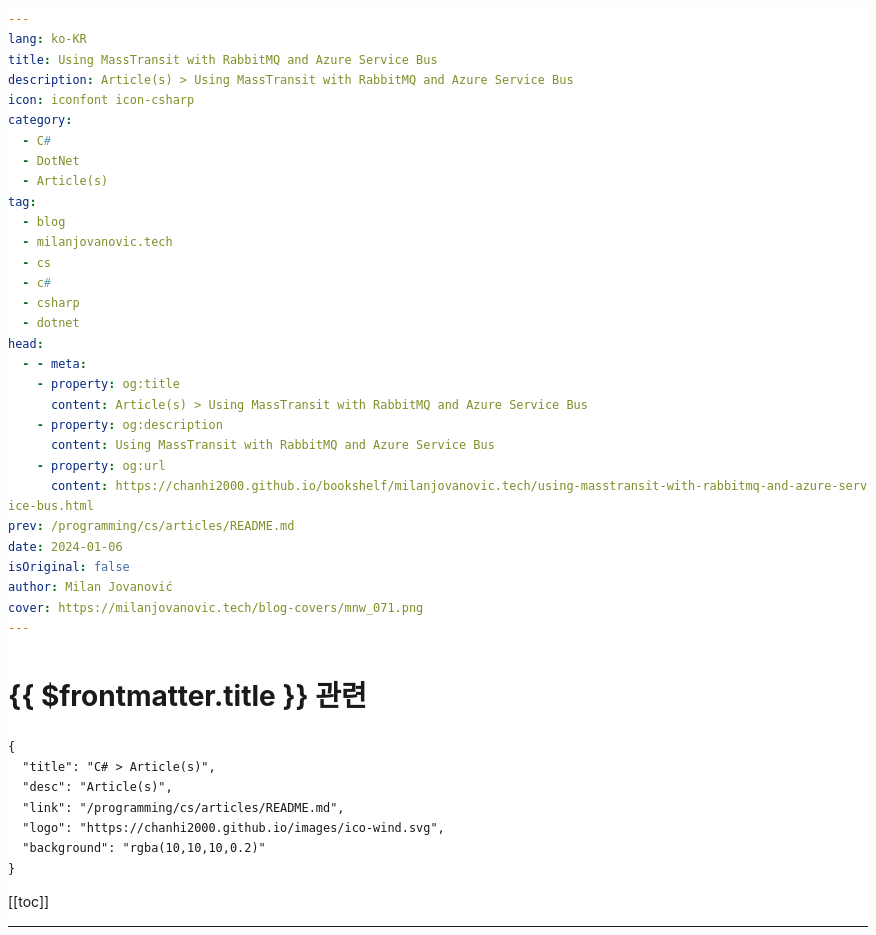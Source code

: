 ```yaml
---
lang: ko-KR
title: Using MassTransit with RabbitMQ and Azure Service Bus
description: Article(s) > Using MassTransit with RabbitMQ and Azure Service Bus
icon: iconfont icon-csharp
category: 
  - C#
  - DotNet
  - Article(s)
tag: 
  - blog
  - milanjovanovic.tech
  - cs
  - c#
  - csharp
  - dotnet
head:
  - - meta:
    - property: og:title
      content: Article(s) > Using MassTransit with RabbitMQ and Azure Service Bus
    - property: og:description
      content: Using MassTransit with RabbitMQ and Azure Service Bus
    - property: og:url
      content: https://chanhi2000.github.io/bookshelf/milanjovanovic.tech/using-masstransit-with-rabbitmq-and-azure-service-bus.html
prev: /programming/cs/articles/README.md
date: 2024-01-06
isOriginal: false
author: Milan Jovanović
cover: https://milanjovanovic.tech/blog-covers/mnw_071.png
---
```


# {{ $frontmatter.title }} 관련

```component VPCard
{
  "title": "C# > Article(s)",
  "desc": "Article(s)",
  "link": "/programming/cs/articles/README.md",
  "logo": "https://chanhi2000.github.io/images/ico-wind.svg",
  "background": "rgba(10,10,10,0.2)"
}
```

[[toc]]

---

<SiteInfo
  name="Using MassTransit with RabbitMQ and Azure Service Bus"
  desc="MassTransit is an open-source distributed application framework for .NET. It provides a messaging abstraction on top of the supported message transports. In this week's issue, I'll show you how to use MassTransit."
  url="https://milanjovanovic.tech/blog/using-masstransit-with-rabbitmq-and-azure-service-bus/"
  logo="https://milanjovanovic.tech/profile_favicon.png"
  preview="https://milanjovanovic.tech/blog-covers/mnw_071.png"/>
